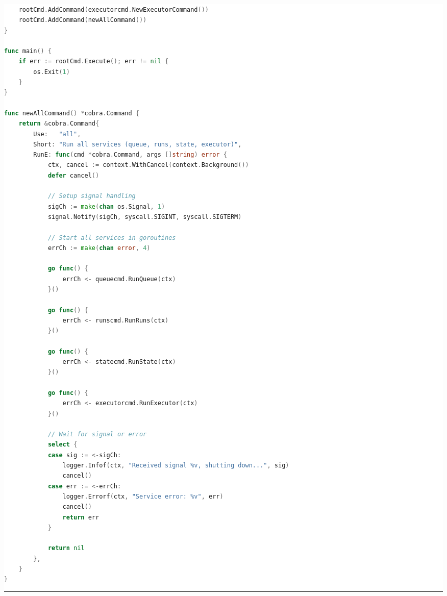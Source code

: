 ```go
    rootCmd.AddCommand(executorcmd.NewExecutorCommand())
    rootCmd.AddCommand(newAllCommand())
}

func main() {
    if err := rootCmd.Execute(); err != nil {
        os.Exit(1)
    }
}

func newAllCommand() *cobra.Command {
    return &cobra.Command{
        Use:   "all",
        Short: "Run all services (queue, runs, state, executor)",
        RunE: func(cmd *cobra.Command, args []string) error {
            ctx, cancel := context.WithCancel(context.Background())
            defer cancel()

            // Setup signal handling
            sigCh := make(chan os.Signal, 1)
            signal.Notify(sigCh, syscall.SIGINT, syscall.SIGTERM)

            // Start all services in goroutines
            errCh := make(chan error, 4)

            go func() {
                errCh <- queuecmd.RunQueue(ctx)
            }()

            go func() {
                errCh <- runscmd.RunRuns(ctx)
            }()

            go func() {
                errCh <- statecmd.RunState(ctx)
            }()

            go func() {
                errCh <- executorcmd.RunExecutor(ctx)
            }()

            // Wait for signal or error
            select {
            case sig := <-sigCh:
                logger.Infof(ctx, "Received signal %v, shutting down...", sig)
                cancel()
            case err := <-errCh:
                logger.Errorf(ctx, "Service error: %v", err)
                cancel()
                return err
            }

            return nil
        },
    }
}
```

---